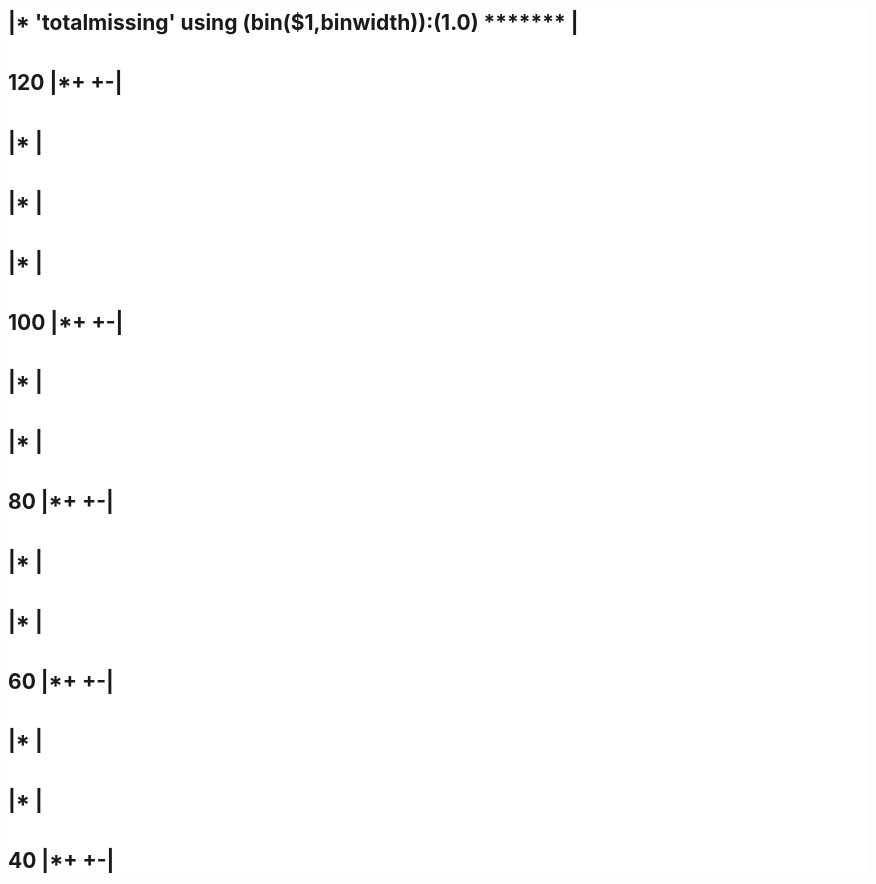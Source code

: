 ##          |*                                                   'totalmissing' using (bin($1,binwidth)):(1.0) ******* |   
##      120 |*+                                                                                                      +-|   
##          |*                                                                                                         |   
##          |*                                                                                                         |   
##          |*                                                                                                         |   
##      100 |*+                                                                                                      +-|   
##          |*                                                                                                         |   
##          |*                                                                                                         |   
##       80 |*+                                                                                                      +-|   
##          |*                                                                                                         |   
##          |*                                                                                                         |   
##       60 |*+                                                                                                      +-|   
##          |*                                                                                                         |   
##          |*                                                                                                         |   
##       40 |*+                                                                                                      +-|   